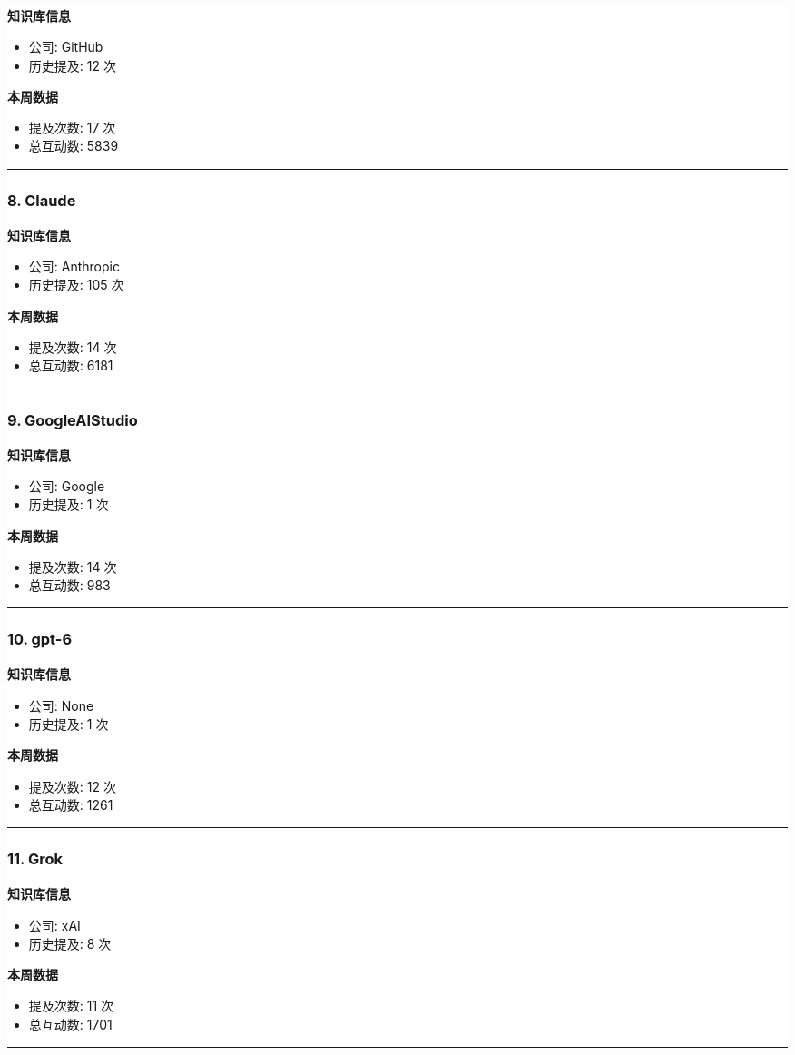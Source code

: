 **知识库信息**
- 公司: GitHub
- 历史提及: 12 次

**本周数据**
- 提及次数: 17 次
- 总互动数: 5839

---

### 8. Claude

**知识库信息**
- 公司: Anthropic
- 历史提及: 105 次

**本周数据**
- 提及次数: 14 次
- 总互动数: 6181

---

### 9. GoogleAIStudio

**知识库信息**
- 公司: Google
- 历史提及: 1 次

**本周数据**
- 提及次数: 14 次
- 总互动数: 983

---

### 10. gpt-6

**知识库信息**
- 公司: None
- 历史提及: 1 次

**本周数据**
- 提及次数: 12 次
- 总互动数: 1261

---

### 11. Grok

**知识库信息**
- 公司: xAI
- 历史提及: 8 次

**本周数据**
- 提及次数: 11 次
- 总互动数: 1701

---